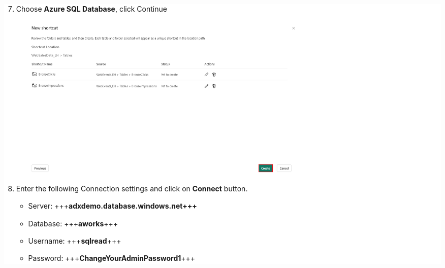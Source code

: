 7.  Choose **Azure SQL Database**, click Continue

<img src="./media/image80.png" style="width:6.5in;height:3.13056in"
alt="alt text" />

8.  Enter the following Connection settings and click on **Connect**
    button.

    - Server: +++**adxdemo.database.windows.net+++**

    - Database: +++**aworks**+++

    - Username: +++**sqlread**+++

    - Password: +++**ChangeYourAdminPassword1**+++
